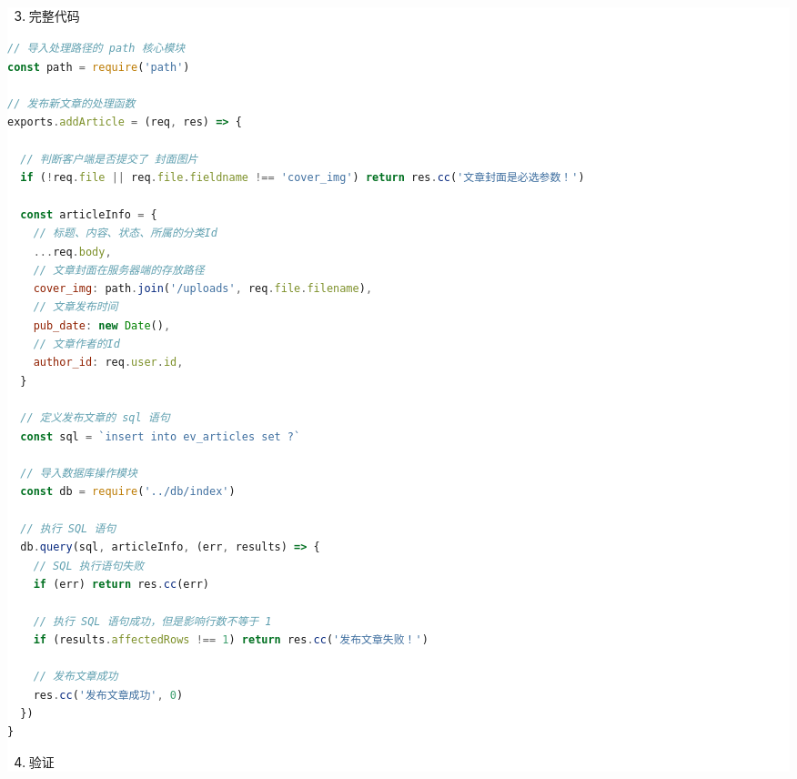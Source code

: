    ```js
   ```

   

3.  完整代码

   ```js
   // 导入处理路径的 path 核心模块
   const path = require('path')
   
   // 发布新文章的处理函数
   exports.addArticle = (req, res) => {
   
     // 判断客户端是否提交了 封面图片
     if (!req.file || req.file.fieldname !== 'cover_img') return res.cc('文章封面是必选参数！')
   
     const articleInfo = {
       // 标题、内容、状态、所属的分类Id
       ...req.body,
       // 文章封面在服务器端的存放路径
       cover_img: path.join('/uploads', req.file.filename),
       // 文章发布时间
       pub_date: new Date(),
       // 文章作者的Id
       author_id: req.user.id,
     }
   
     // 定义发布文章的 sql 语句
     const sql = `insert into ev_articles set ?`
   
     // 导入数据库操作模块
     const db = require('../db/index')
   
     // 执行 SQL 语句
     db.query(sql, articleInfo, (err, results) => {
       // SQL 执行语句失败
       if (err) return res.cc(err)
   
       // 执行 SQL 语句成功，但是影响行数不等于 1
       if (results.affectedRows !== 1) return res.cc('发布文章失败！')
   
       // 发布文章成功
       res.cc('发布文章成功', 0)
     })
   }
   
   ```

   

4.  验证
